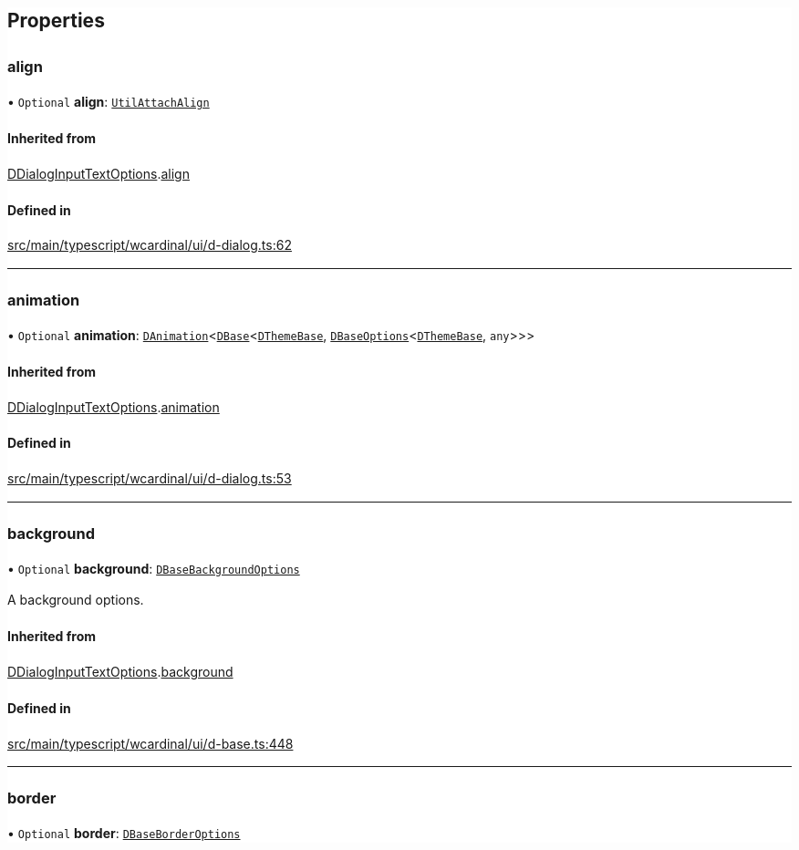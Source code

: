 ## Properties

### align

• `Optional` **align**: [`UtilAttachAlign`](../index.md#utilattachalign)

#### Inherited from

[DDialogInputTextOptions](DDialogInputTextOptions.md).[align](DDialogInputTextOptions.md#align)

#### Defined in

[src/main/typescript/wcardinal/ui/d-dialog.ts:62](https://github.com/winter-cardinal/winter-cardinal-ui/blob/v0.164.0/src/main/typescript/wcardinal/ui/d-dialog.ts#L62)

___

### animation

• `Optional` **animation**: [`DAnimation`](DAnimation.md)<[`DBase`](../classes/DBase.md)<[`DThemeBase`](DThemeBase.md), [`DBaseOptions`](DBaseOptions.md)<[`DThemeBase`](DThemeBase.md), `any`\>\>\>

#### Inherited from

[DDialogInputTextOptions](DDialogInputTextOptions.md).[animation](DDialogInputTextOptions.md#animation)

#### Defined in

[src/main/typescript/wcardinal/ui/d-dialog.ts:53](https://github.com/winter-cardinal/winter-cardinal-ui/blob/v0.164.0/src/main/typescript/wcardinal/ui/d-dialog.ts#L53)

___

### background

• `Optional` **background**: [`DBaseBackgroundOptions`](DBaseBackgroundOptions.md)

A background options.

#### Inherited from

[DDialogInputTextOptions](DDialogInputTextOptions.md).[background](DDialogInputTextOptions.md#background)

#### Defined in

[src/main/typescript/wcardinal/ui/d-base.ts:448](https://github.com/winter-cardinal/winter-cardinal-ui/blob/v0.164.0/src/main/typescript/wcardinal/ui/d-base.ts#L448)

___

### border

• `Optional` **border**: [`DBaseBorderOptions`](DBaseBorderOptions.md)
